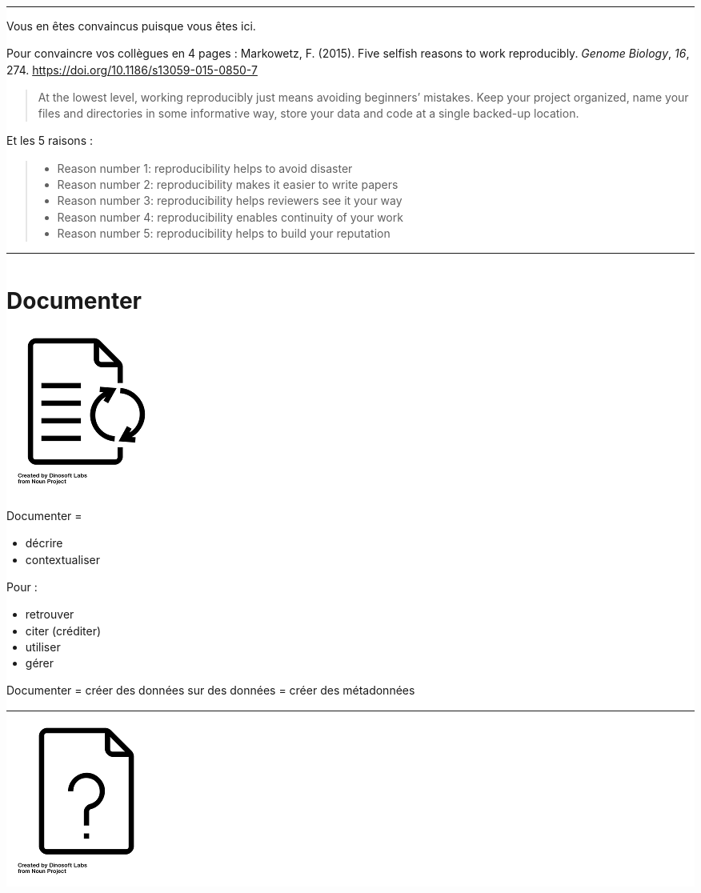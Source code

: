 
---

Vous en êtes convaincus puisque vous êtes ici.

Pour convaincre vos collègues en 4 pages  : Markowetz, F. (2015). Five selfish reasons to work reproducibly. _Genome Biology_, _16_, 274. https://doi.org/10.1186/s13059-015-0850-7


>At the lowest level, working reproducibly just means avoiding beginners’ mistakes. Keep your project organized, name your files and directories in some informative way, store your data and code at a single backed-up location.

Et les 5 raisons :
>* Reason number 1: reproducibility helps to avoid disaster
>* Reason number 2: reproducibility makes it easier to write papers
>* Reason number 3: reproducibility helps reviewers see it your way
>* Reason number 4: reproducibility enables continuity of your work
>* Reason number 5: reproducibility helps to build your reputation


---

# Documenter

![bg 25%](img/icone_documenter.png)

Documenter =
* décrire
* contextualiser


Pour :
* retrouver
* citer (créditer)
* utiliser
* gérer

Documenter = créer des données sur des données = créer des métadonnées

---

![question](img/icone_question.png)
